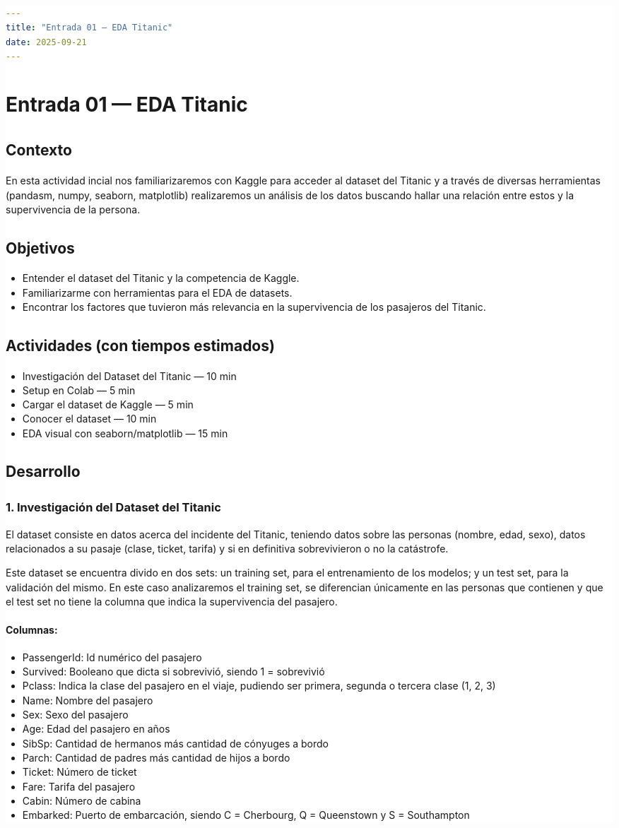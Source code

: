 ```yaml
---
title: "Entrada 01 — EDA Titanic"
date: 2025-09-21
---
```


# Entrada 01 — EDA Titanic

## Contexto
En esta actividad incial nos familiarizaremos con Kaggle para acceder al
dataset del Titanic y a través de diversas herramientas (pandasm, numpy, 
seaborn, matplotlib) realizaremos un análisis de los datos buscando hallar
una relación entre estos y la supervivencia de la persona.

## Objetivos
- Entender el dataset del Titanic y la competencia de Kaggle.
- Familiarizarme con herramientas para el EDA de datasets.
- Encontrar los factores que tuvieron más relevancia en la supervivencia
de los pasajeros del Titanic.

## Actividades (con tiempos estimados)
- Investigación del Dataset del Titanic — 10 min
- Setup en Colab — 5 min
- Cargar el dataset de Kaggle — 5 min
- Conocer el dataset — 10 min
- EDA visual con seaborn/matplotlib — 15 min

## Desarrollo
### 1. Investigación del Dataset del Titanic
El dataset consiste en datos acerca del incidente del Titanic, teniendo
datos sobre las personas (nombre, edad, sexo), datos relacionados a
su pasaje (clase, ticket, tarifa) y si en definitiva sobrevivieron o no
la catástrofe.

Este dataset se encuentra divido en dos sets: un training set, para el
entrenamiento de los modelos; y un test set, para la validación del mismo.
En este caso analizaremos el training set, se diferencian únicamente en
las personas que contienen y que el test set no tiene la columna que 
indica la supervivencia del pasajero.

#### Columnas:
- PassengerId: Id numérico del pasajero
- Survived: Booleano que dicta si sobrevivió, siendo 1 = sobrevivió
- Pclass: Indica la clase del pasajero en el viaje, pudiendo ser
primera, segunda o tercera clase (1, 2, 3)
- Name: Nombre del pasajero
- Sex: Sexo del pasajero
- Age: Edad del pasajero en años
- SibSp: Cantidad de hermanos más cantidad de cónyuges a bordo
- Parch: Cantidad de padres más cantidad de hijos a bordo
- Ticket: Número de ticket
- Fare: Tarifa del pasajero
- Cabin: Número de cabina
- Embarked: Puerto de embarcación, siendo C = Cherbourg, Q = Queenstown
y S = Southampton
